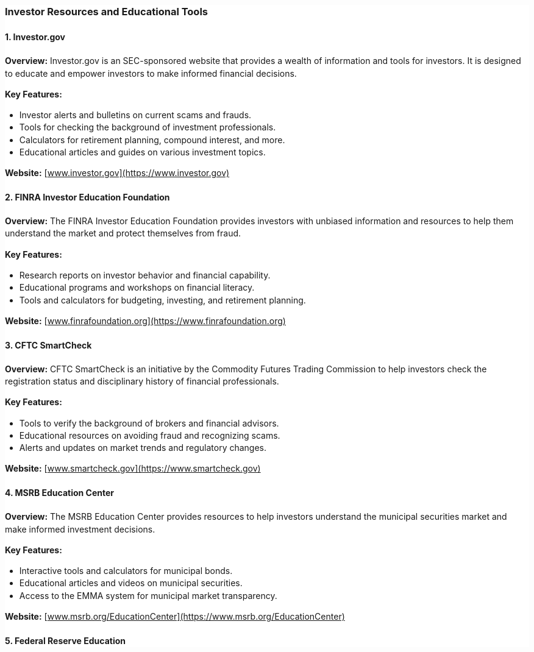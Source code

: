 ### Investor Resources and Educational Tools

#### 1. Investor.gov

**Overview:**
Investor.gov is an SEC-sponsored website that provides a wealth of information and tools for investors. It is designed to educate and empower investors to make informed financial decisions.

**Key Features:**
- Investor alerts and bulletins on current scams and frauds.
- Tools for checking the background of investment professionals.
- Calculators for retirement planning, compound interest, and more.
- Educational articles and guides on various investment topics.

**Website:** [www.investor.gov](https://www.investor.gov)

#### 2. FINRA Investor Education Foundation

**Overview:**
The FINRA Investor Education Foundation provides investors with unbiased information and resources to help them understand the market and protect themselves from fraud.

**Key Features:**
- Research reports on investor behavior and financial capability.
- Educational programs and workshops on financial literacy.
- Tools and calculators for budgeting, investing, and retirement planning.

**Website:** [www.finrafoundation.org](https://www.finrafoundation.org)

#### 3. CFTC SmartCheck

**Overview:**
CFTC SmartCheck is an initiative by the Commodity Futures Trading Commission to help investors check the registration status and disciplinary history of financial professionals.

**Key Features:**
- Tools to verify the background of brokers and financial advisors.
- Educational resources on avoiding fraud and recognizing scams.
- Alerts and updates on market trends and regulatory changes.

**Website:** [www.smartcheck.gov](https://www.smartcheck.gov)

#### 4. MSRB Education Center

**Overview:**
The MSRB Education Center provides resources to help investors understand the municipal securities market and make informed investment decisions.

**Key Features:**
- Interactive tools and calculators for municipal bonds.
- Educational articles and videos on municipal securities.
- Access to the EMMA system for municipal market transparency.

**Website:** [www.msrb.org/EducationCenter](https://www.msrb.org/EducationCenter)

#### 5. Federal Reserve Education
